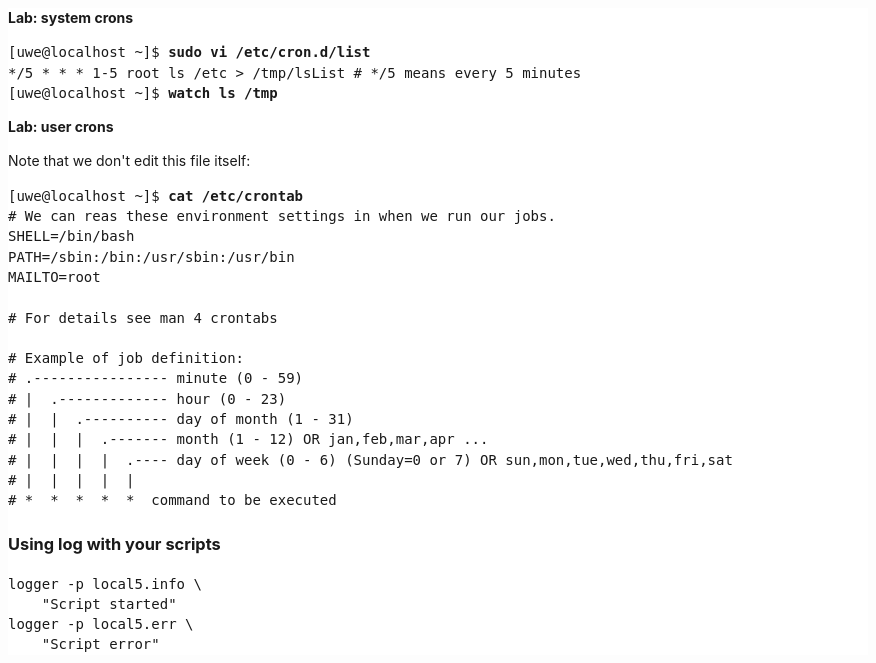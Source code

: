 **Lab: system crons**

<pre>
[uwe@localhost ~]$ <b>sudo vi /etc/cron.d/list</b>
*/5 * * * 1-5 root ls /etc > /tmp/lsList # */5 means every 5 minutes
[uwe@localhost ~]$ <b>watch ls /tmp</b>
</pre>

**Lab: user crons**

Note that we don't edit this file itself:
<pre>
[uwe@localhost ~]$ <b>cat /etc/crontab</b>
# We can reas these environment settings in when we run our jobs.
SHELL=/bin/bash
PATH=/sbin:/bin:/usr/sbin:/usr/bin
MAILTO=root

# For details see man 4 crontabs

# Example of job definition:
# .---------------- minute (0 - 59)
# |  .------------- hour (0 - 23)
# |  |  .---------- day of month (1 - 31)
# |  |  |  .------- month (1 - 12) OR jan,feb,mar,apr ...
# |  |  |  |  .---- day of week (0 - 6) (Sunday=0 or 7) OR sun,mon,tue,wed,thu,fri,sat
# |  |  |  |  |
# *  *  *  *  *  command to be executed
</pre>

### Using log with your scripts
<pre>
logger -p local5.info \
    "Script started"
logger -p local5.err \
    "Script error"
</pre>
